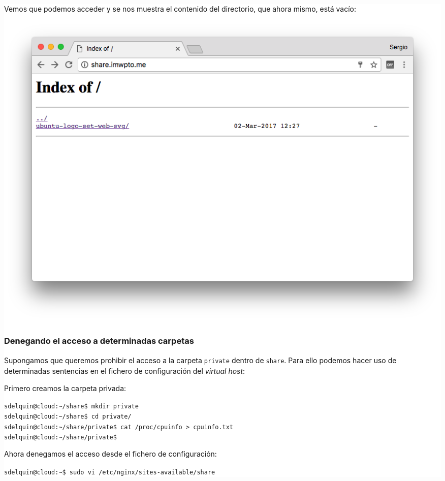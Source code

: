 Vemos que podemos acceder y se nos muestra el contenido del directorio, que ahora mismo, está vacío:

![](img/auth3.png)

### Denegando el acceso a determinadas carpetas

Supongamos que queremos prohibir el acceso a la carpeta `private` dentro de `share`. Para ello podemos hacer uso de determinadas sentencias en el fichero de configuración del *virtual host*:

Primero creamos la carpeta privada:

```console
sdelquin@cloud:~/share$ mkdir private
sdelquin@cloud:~/share$ cd private/
sdelquin@cloud:~/share/private$ cat /proc/cpuinfo > cpuinfo.txt
sdelquin@cloud:~/share/private$
```

Ahora denegamos el acceso desde el fichero de configuración:

```console
sdelquin@cloud:~$ sudo vi /etc/nginx/sites-available/share
```
